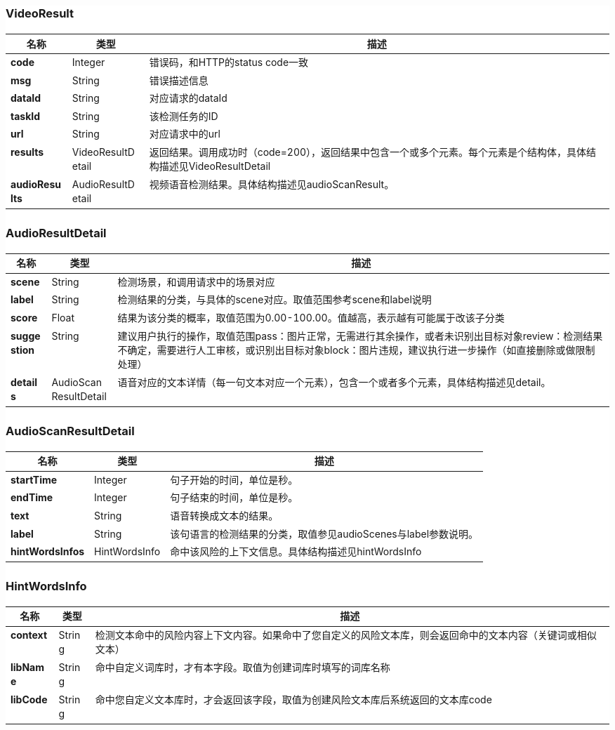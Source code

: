 ### <div id="videoresult">VideoResult</div>

| 名称             | 类型              | 描述                                                         |
| ---------------- | ----------------- | ------------------------------------------------------------ |
| **code**         | Integer           | 错误码，和HTTP的status code一致                              |
| **msg**          | String            | 错误描述信息                                                 |
| **dataId**       | String            | 对应请求的dataId                                             |
| **taskId**       | String            | 该检测任务的ID                                               |
| **url**          | String            | 对应请求中的url                                              |
| **results**      | VideoResultDetail | 返回结果。调用成功时（code=200），返回结果中包含一个或多个元素。每个元素是个结构体，具体结构描述见VideoResultDetail |
| **audioResults** | AudioResultDetail | 视频语音检测结果。具体结构描述见audioScanResult。            |

### <div id="audioresultdetail">AudioResultDetail</div>

| 名称           | 类型                  | 描述                                                         |
| -------------- | --------------------- | ------------------------------------------------------------ |
| **scene**      | String                | 检测场景，和调用请求中的场景对应                             |
| **label**      | String                | 检测结果的分类，与具体的scene对应。取值范围参考scene和label说明 |
| **score**      | Float                 | 结果为该分类的概率，取值范围为0.00-100.00。值越高，表示越有可能属于改该子分类 |
| **suggestion** | String                | 建议用户执行的操作，取值范围pass：图片正常，无需进行其余操作，或者未识别出目标对象review：检测结果不确定，需要进行人工审核，或识别出目标对象block：图片违规，建议执行进一步操作（如直接删除或做限制处理） |
| **details**    | AudioScanResultDetail | 语音对应的文本详情（每一句文本对应一个元素），包含一个或者多个元素，具体结构描述见detail。 |

### <div id="audioscanresultdetail">AudioScanResultDetail</div>

| 名称               | 类型          | 描述                                                         |
| ------------------ | ------------- | ------------------------------------------------------------ |
| **startTime**      | Integer       | 句子开始的时间，单位是秒。                                   |
| **endTime**        | Integer       | 句子结束的时间，单位是秒。                                   |
| **text**           | String        | 语音转换成文本的结果。                                       |
| **label**          | String        | 该句语言的检测结果的分类，取值参见audioScenes与label参数说明。 |
| **hintWordsInfos** | HintWordsInfo | 命中该风险的上下文信息。具体结构描述见hintWordsInfo          |

### <div id="hintwordsinfo">HintWordsInfo</div>

| 名称        | 类型   | 描述                                                         |
| ----------- | ------ | ------------------------------------------------------------ |
| **context** | String | 检测文本命中的风险内容上下文内容。如果命中了您自定义的风险文本库，则会返回命中的文本内容（关键词或相似文本） |
| **libName** | String | 命中自定义词库时，才有本字段。取值为创建词库时填写的词库名称 |
| **libCode** | String | 命中您自定义文本库时，才会返回该字段，取值为创建风险文本库后系统返回的文本库code |
